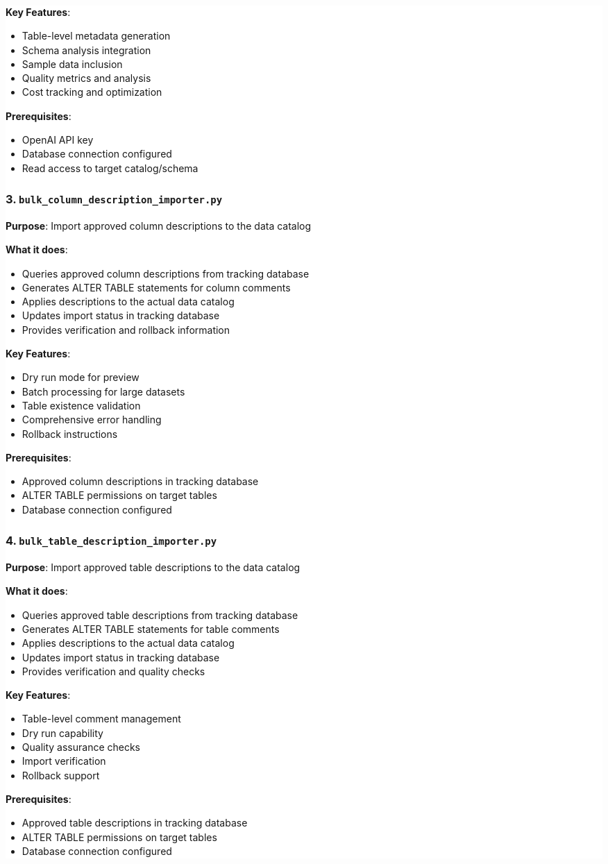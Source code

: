 **Key Features**:
- Table-level metadata generation
- Schema analysis integration
- Sample data inclusion
- Quality metrics and analysis
- Cost tracking and optimization

**Prerequisites**:
- OpenAI API key
- Database connection configured
- Read access to target catalog/schema

### 3. `bulk_column_description_importer.py`
**Purpose**: Import approved column descriptions to the data catalog

**What it does**:
- Queries approved column descriptions from tracking database
- Generates ALTER TABLE statements for column comments
- Applies descriptions to the actual data catalog
- Updates import status in tracking database
- Provides verification and rollback information

**Key Features**:
- Dry run mode for preview
- Batch processing for large datasets
- Table existence validation
- Comprehensive error handling
- Rollback instructions

**Prerequisites**:
- Approved column descriptions in tracking database
- ALTER TABLE permissions on target tables
- Database connection configured

### 4. `bulk_table_description_importer.py`
**Purpose**: Import approved table descriptions to the data catalog

**What it does**:
- Queries approved table descriptions from tracking database
- Generates ALTER TABLE statements for table comments
- Applies descriptions to the actual data catalog
- Updates import status in tracking database
- Provides verification and quality checks

**Key Features**:
- Table-level comment management
- Dry run capability
- Quality assurance checks
- Import verification
- Rollback support

**Prerequisites**:
- Approved table descriptions in tracking database
- ALTER TABLE permissions on target tables
- Database connection configured
